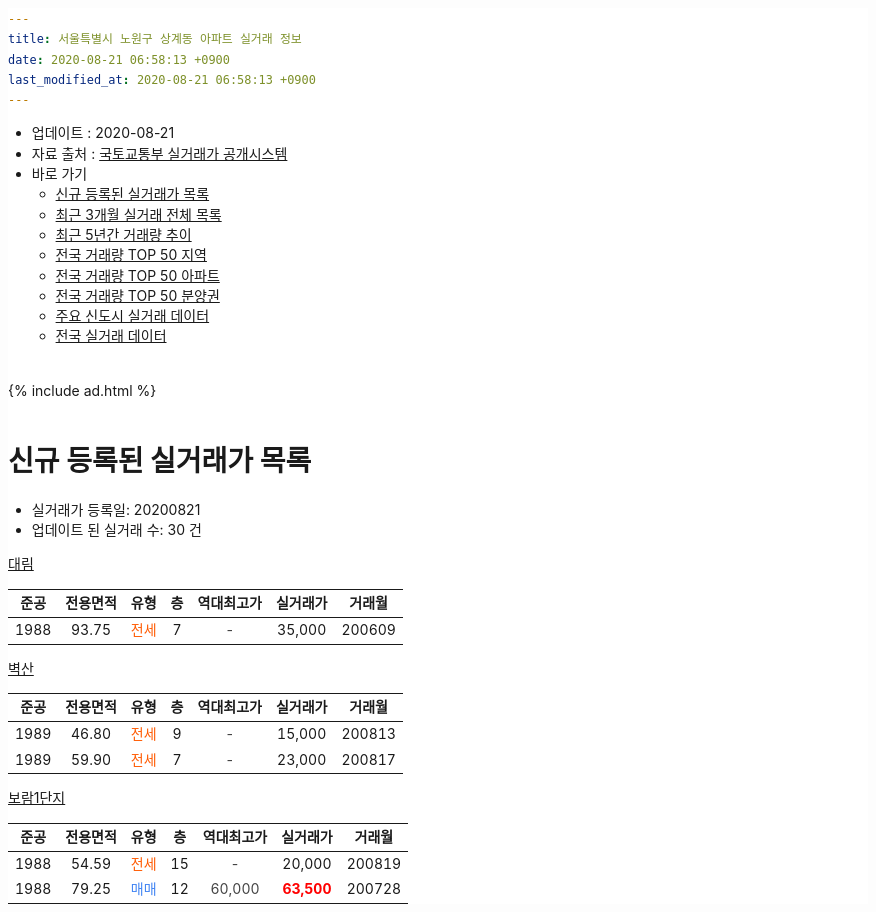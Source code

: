 ```yaml
---
title: 서울특별시 노원구 상계동 아파트 실거래 정보
date: 2020-08-21 06:58:13 +0900
last_modified_at: 2020-08-21 06:58:13 +0900
---
```


* 업데이트 : 2020-08-21
* 자료 출처 : [국토교통부 실거래가 공개시스템](http://rt.molit.go.kr)
* 바로 가기
    * [신규 등록된 실거래가 목록](#신규-등록된-실거래가-목록)
    * [최근 3개월 실거래 전체 목록](#최근-3개월-실거래-전체-목록)
    * [최근 5년간 거래량 추이](#최근-5년간-거래량-추이)
    * [전국 거래량 TOP 50 지역](https://inasie.github.io/apt-trade-info/최근-3개월-전국에서-가장-거래가-많이-발생한-지역)
    * [전국 거래량 TOP 50 아파트](https://inasie.github.io/apt-trade-info/최근-3개월-전국에서-가장-거래가-많이-발생한-아파트)
    * [전국 거래량 TOP 50 분양권](https://inasie.github.io/apt-trade-info/최근-3개월-전국에서-가장-거래가-많이-발생한-분양권)
    * [주요 신도시 실거래 데이터](https://inasie.github.io/apt-trade-info/주요-신도시)
    * [전국 실거래 데이터](https://inasie.github.io/apt-trade-info/전국)
<br>
{% include ad.html %}
<br>

# 신규 등록된 실거래가 목록
* 실거래가 등록일: 20200821
* 업데이트 된 실거래 수: 30 건


[대림](https://search.naver.com/search.naver?query=%EC%84%9C%EC%9A%B8%ED%8A%B9%EB%B3%84%EC%8B%9C+%EB%85%B8%EC%9B%90%EA%B5%AC+%EC%83%81%EA%B3%84%EB%8F%99+%EB%8C%80%EB%A6%BC)

|준공|전용면적|유형|층|역대최고가|실거래가|거래월|
|:---:|:---:|:---:|:---:|:---:|:---:|:---:|
|1988|93.75|<span style="color:#ff5a00">전세</span>|7|<span style="color:#444444">-</span>|35,000|200609|

[벽산](https://search.naver.com/search.naver?query=%EC%84%9C%EC%9A%B8%ED%8A%B9%EB%B3%84%EC%8B%9C+%EB%85%B8%EC%9B%90%EA%B5%AC+%EC%83%81%EA%B3%84%EB%8F%99+%EB%B2%BD%EC%82%B0)

|준공|전용면적|유형|층|역대최고가|실거래가|거래월|
|:---:|:---:|:---:|:---:|:---:|:---:|:---:|
|1989|46.80|<span style="color:#ff5a00">전세</span>|9|<span style="color:#444444">-</span>|15,000|200813|
|1989|59.90|<span style="color:#ff5a00">전세</span>|7|<span style="color:#444444">-</span>|23,000|200817|

[보람1단지](https://search.naver.com/search.naver?query=%EC%84%9C%EC%9A%B8%ED%8A%B9%EB%B3%84%EC%8B%9C+%EB%85%B8%EC%9B%90%EA%B5%AC+%EC%83%81%EA%B3%84%EB%8F%99+%EB%B3%B4%EB%9E%8C1%EB%8B%A8%EC%A7%80)

|준공|전용면적|유형|층|역대최고가|실거래가|거래월|
|:---:|:---:|:---:|:---:|:---:|:---:|:---:|
|1988|54.59|<span style="color:#ff5a00">전세</span>|15|<span style="color:#444444">-</span>|20,000|200819|
|1988|79.25|<span style="color:#4285f3">매매</span>|12|<span style="color:#444444">60,000</span>|<b><span style="color:#ff0000">63,500</span></b>|200728|
